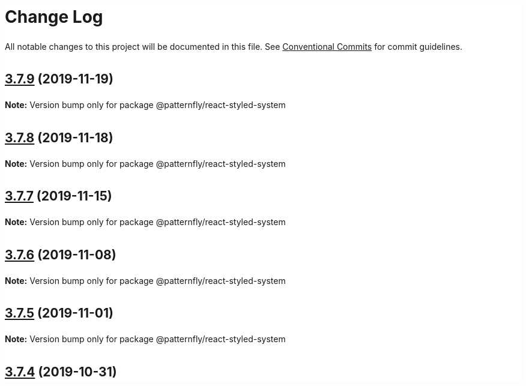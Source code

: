 # Change Log

All notable changes to this project will be documented in this file.
See [Conventional Commits](https://conventionalcommits.org) for commit guidelines.

## [3.7.9](https://github.com/patternfly/patternfly-react/compare/@patternfly/react-styled-system@3.7.8...@patternfly/react-styled-system@3.7.9) (2019-11-19)

**Note:** Version bump only for package @patternfly/react-styled-system





## [3.7.8](https://github.com/patternfly/patternfly-react/compare/@patternfly/react-styled-system@3.7.7...@patternfly/react-styled-system@3.7.8) (2019-11-18)

**Note:** Version bump only for package @patternfly/react-styled-system





## [3.7.7](https://github.com/patternfly/patternfly-react/compare/@patternfly/react-styled-system@3.7.6...@patternfly/react-styled-system@3.7.7) (2019-11-15)

**Note:** Version bump only for package @patternfly/react-styled-system





## [3.7.6](https://github.com/patternfly/patternfly-react/compare/@patternfly/react-styled-system@3.7.5...@patternfly/react-styled-system@3.7.6) (2019-11-08)

**Note:** Version bump only for package @patternfly/react-styled-system





## [3.7.5](https://github.com/patternfly/patternfly-react/compare/@patternfly/react-styled-system@3.7.4...@patternfly/react-styled-system@3.7.5) (2019-11-01)

**Note:** Version bump only for package @patternfly/react-styled-system





## [3.7.4](https://github.com/patternfly/patternfly-react/compare/@patternfly/react-styled-system@3.7.3...@patternfly/react-styled-system@3.7.4) (2019-10-31)
